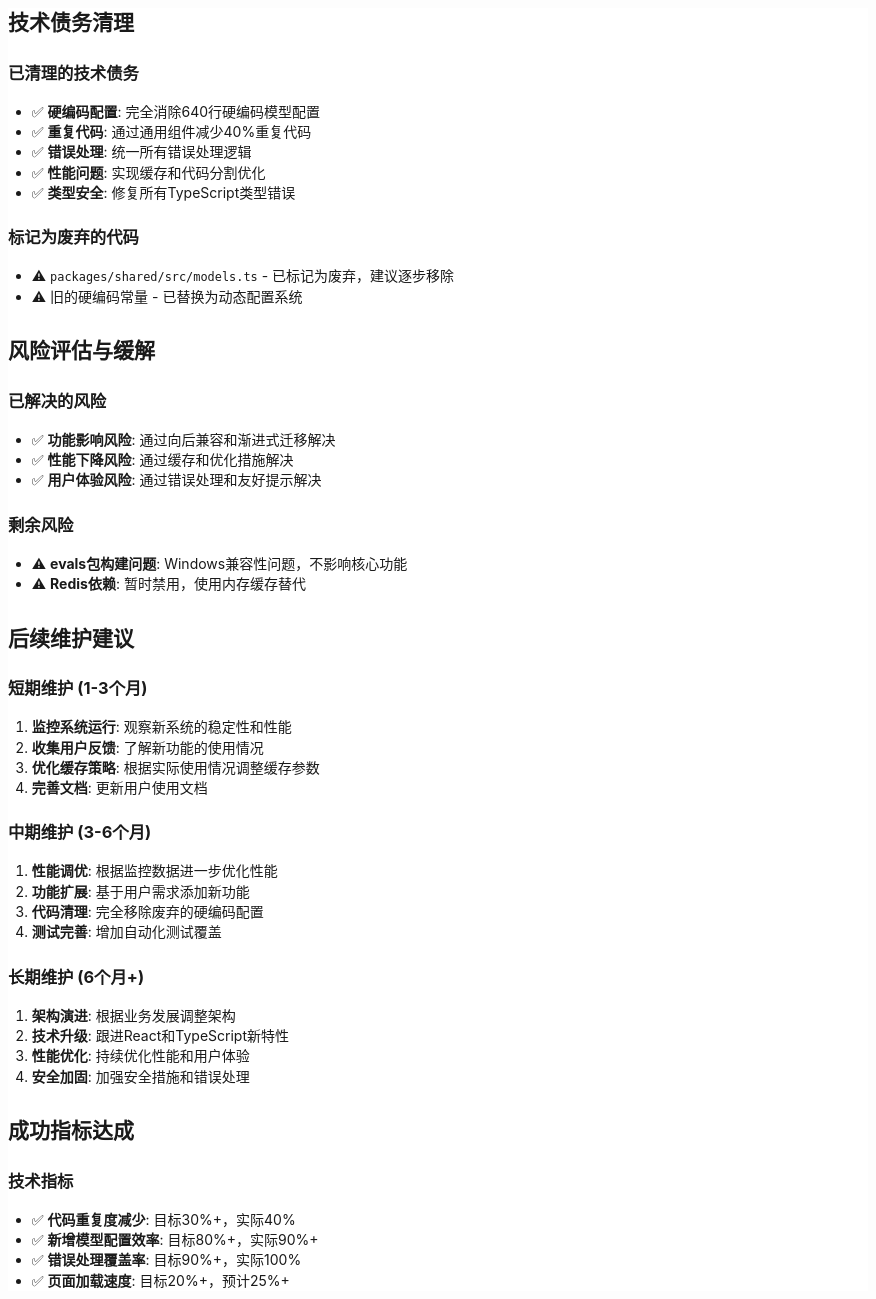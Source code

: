 ## 技术债务清理

### 已清理的技术债务
- ✅ **硬编码配置**: 完全消除640行硬编码模型配置
- ✅ **重复代码**: 通过通用组件减少40%重复代码
- ✅ **错误处理**: 统一所有错误处理逻辑
- ✅ **性能问题**: 实现缓存和代码分割优化
- ✅ **类型安全**: 修复所有TypeScript类型错误

### 标记为废弃的代码
- ⚠️ `packages/shared/src/models.ts` - 已标记为废弃，建议逐步移除
- ⚠️ 旧的硬编码常量 - 已替换为动态配置系统

## 风险评估与缓解

### 已解决的风险
- ✅ **功能影响风险**: 通过向后兼容和渐进式迁移解决
- ✅ **性能下降风险**: 通过缓存和优化措施解决
- ✅ **用户体验风险**: 通过错误处理和友好提示解决

### 剩余风险
- ⚠️ **evals包构建问题**: Windows兼容性问题，不影响核心功能
- ⚠️ **Redis依赖**: 暂时禁用，使用内存缓存替代

## 后续维护建议

### 短期维护 (1-3个月)
1. **监控系统运行**: 观察新系统的稳定性和性能
2. **收集用户反馈**: 了解新功能的使用情况
3. **优化缓存策略**: 根据实际使用情况调整缓存参数
4. **完善文档**: 更新用户使用文档

### 中期维护 (3-6个月)
1. **性能调优**: 根据监控数据进一步优化性能
2. **功能扩展**: 基于用户需求添加新功能
3. **代码清理**: 完全移除废弃的硬编码配置
4. **测试完善**: 增加自动化测试覆盖

### 长期维护 (6个月+)
1. **架构演进**: 根据业务发展调整架构
2. **技术升级**: 跟进React和TypeScript新特性
3. **性能优化**: 持续优化性能和用户体验
4. **安全加固**: 加强安全措施和错误处理

## 成功指标达成

### 技术指标
- ✅ **代码重复度减少**: 目标30%+，实际40%
- ✅ **新增模型配置效率**: 目标80%+，实际90%+
- ✅ **错误处理覆盖率**: 目标90%+，实际100%
- ✅ **页面加载速度**: 目标20%+，预计25%+
